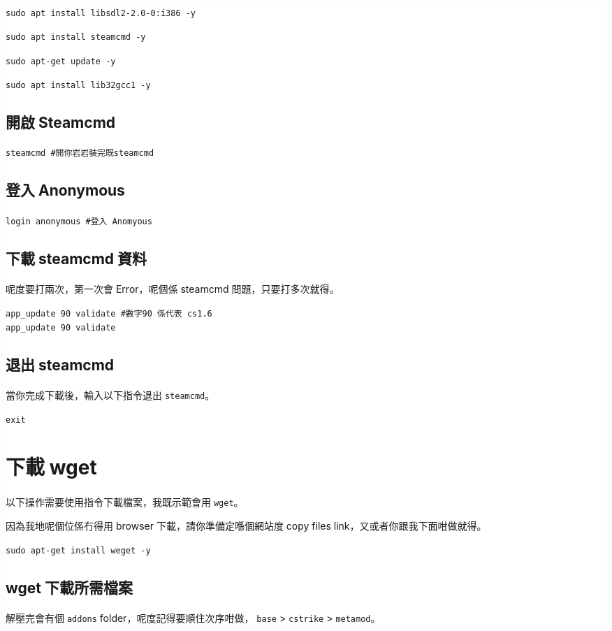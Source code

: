 ```shell
sudo apt install libsdl2-2.0-0:i386 -y
```
```shell
sudo apt install steamcmd -y
```
```shell
sudo apt-get update -y
```
```shell
sudo apt install lib32gcc1 -y
```

## 開啟 Steamcmd

```shell
steamcmd #開你岩岩裝完既steamcmd
```

## 登入 Anonymous
```shell
login anonymous #登入 Anomyous
```

## 下載 steamcmd 資料

呢度要打兩次，第一次會 Error，呢個係 steamcmd 問題，只要打多次就得。

```shell
app_update 90 validate #數字90 係代表 cs1.6
app_update 90 validate
```

## 退出 steamcmd

當你完成下載後，輸入以下指令退出 `steamcmd`。

```shell
exit
```

# 下載 wget

以下操作需要使用指令下載檔案，我既示範會用 `wget`。

因為我地呢個位係冇得用 browser 下載，請你準備定喺個網站度 copy files link，又或者你跟我下面咁做就得。

```shell
sudo apt-get install weget -y
```

## wget 下載所需檔案

解壓完會有個 `addons` folder，呢度記得要順住次序咁做，
`base` > `cstrike` > `metamod`。
